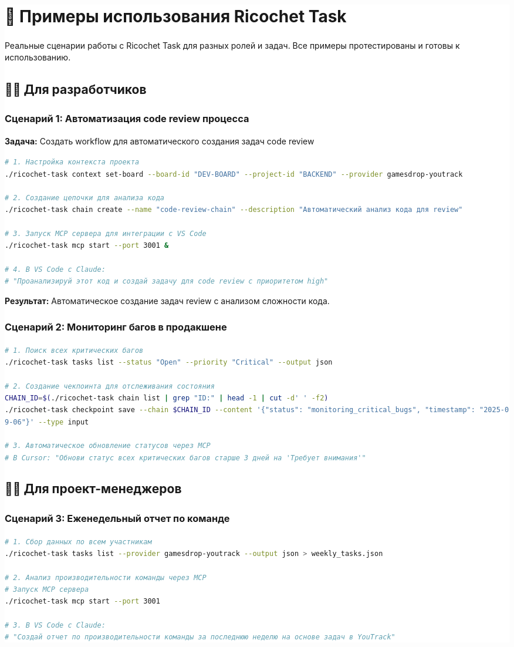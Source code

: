 # 💼 Примеры использования Ricochet Task

Реальные сценарии работы с Ricochet Task для разных ролей и задач. Все примеры протестированы и готовы к использованию.

## 🧑‍💻 Для разработчиков

### Сценарий 1: Автоматизация code review процесса

**Задача:** Создать workflow для автоматического создания задач code review

```bash
# 1. Настройка контекста проекта
./ricochet-task context set-board --board-id "DEV-BOARD" --project-id "BACKEND" --provider gamesdrop-youtrack

# 2. Создание цепочки для анализа кода
./ricochet-task chain create --name "code-review-chain" --description "Автоматический анализ кода для review"

# 3. Запуск MCP сервера для интеграции с VS Code
./ricochet-task mcp start --port 3001 &

# 4. В VS Code с Claude:
# "Проанализируй этот код и создай задачу для code review с приоритетом high"
```

**Результат:** Автоматическое создание задач review с анализом сложности кода.

### Сценарий 2: Мониторинг багов в продакшене

```bash
# 1. Поиск всех критических багов
./ricochet-task tasks list --status "Open" --priority "Critical" --output json

# 2. Создание чекпоинта для отслеживания состояния
CHAIN_ID=$(./ricochet-task chain list | grep "ID:" | head -1 | cut -d' ' -f2)
./ricochet-task checkpoint save --chain $CHAIN_ID --content '{"status": "monitoring_critical_bugs", "timestamp": "2025-09-06"}' --type input

# 3. Автоматическое обновление статусов через MCP
# В Cursor: "Обнови статус всех критических багов старше 3 дней на 'Требует внимания'"
```

## 👨‍💼 Для проект-менеджеров

### Сценарий 3: Еженедельный отчет по команде

```bash
# 1. Сбор данных по всем участникам
./ricochet-task tasks list --provider gamesdrop-youtrack --output json > weekly_tasks.json

# 2. Анализ производительности команды через MCP
# Запуск MCP сервера
./ricochet-task mcp start --port 3001

# 3. В VS Code с Claude:
# "Создай отчет по производительности команды за последнюю неделю на основе задач в YouTrack"
```
